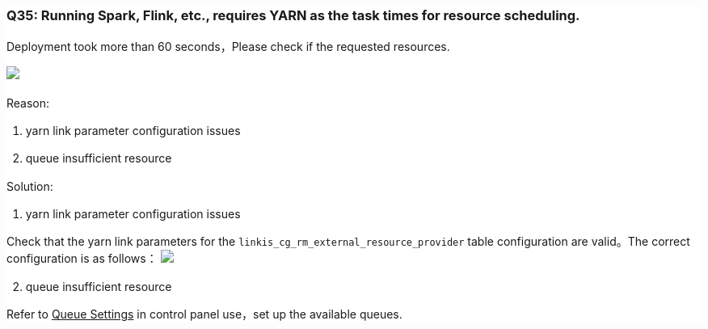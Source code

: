 ### Q35: Running Spark, Flink, etc., requires YARN as the task times for resource scheduling.

Deployment took more than 60 seconds，Please check if the requested resources. 

![](/faq/q32_3.png)

Reason: 

1. yarn link parameter configuration issues

2. queue insufficient resource



Solution:

1. yarn link parameter configuration issues

Check that the yarn link parameters for the `linkis_cg_rm_external_resource_provider` table configuration are valid。The correct configuration is as follows：
![](/faq/q35_32.png)

2. queue insufficient resource

Refer to [Queue Settings](https://linkis.apache.org/zh-CN/docs/latest/user-guide/control-panel/param-conf#51-%E9%98%9F%E5%88%97%E8%AE%BE%E7%BD%AE) in control panel use，set up the available queues.